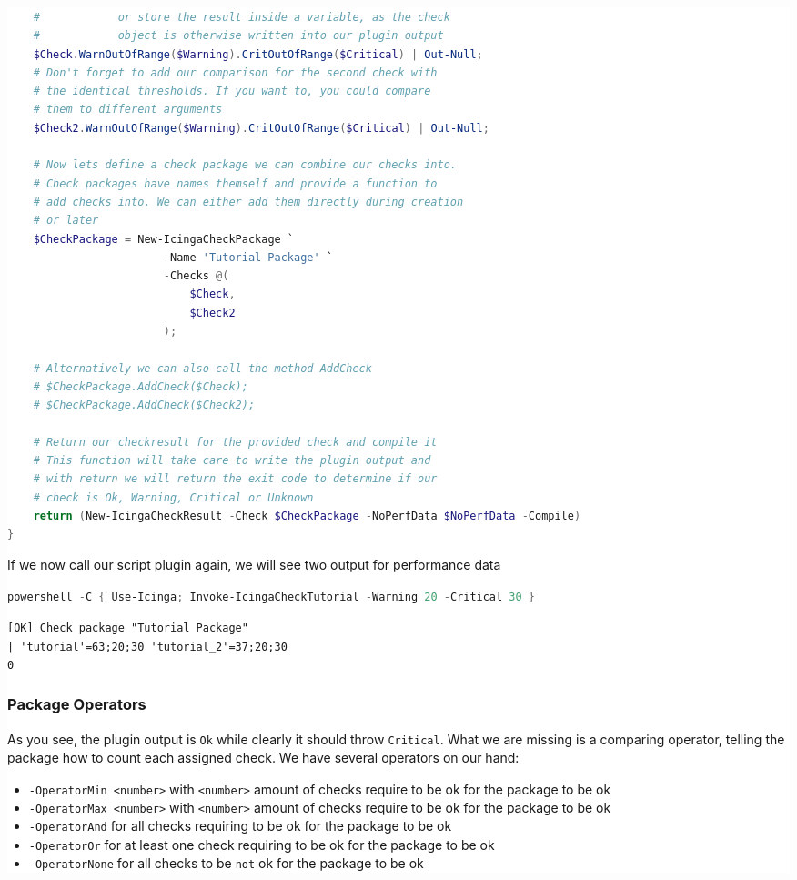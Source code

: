 ```powershell
    #            or store the result inside a variable, as the check
    #            object is otherwise written into our plugin output
    $Check.WarnOutOfRange($Warning).CritOutOfRange($Critical) | Out-Null;
    # Don't forget to add our comparison for the second check with
    # the identical thresholds. If you want to, you could compare
    # them to different arguments
    $Check2.WarnOutOfRange($Warning).CritOutOfRange($Critical) | Out-Null;

    # Now lets define a check package we can combine our checks into.
    # Check packages have names themself and provide a function to
    # add checks into. We can either add them directly during creation
    # or later
    $CheckPackage = New-IcingaCheckPackage `
                        -Name 'Tutorial Package' `
                        -Checks @(
                            $Check,
                            $Check2
                        );

    # Alternatively we can also call the method AddCheck
    # $CheckPackage.AddCheck($Check);
    # $CheckPackage.AddCheck($Check2);

    # Return our checkresult for the provided check and compile it
    # This function will take care to write the plugin output and
    # with return we will return the exit code to determine if our
    # check is Ok, Warning, Critical or Unknown
    return (New-IcingaCheckResult -Check $CheckPackage -NoPerfData $NoPerfData -Compile)
}
```

If we now call our script plugin again, we will see two output for performance data

```powershell
powershell -C { Use-Icinga; Invoke-IcingaCheckTutorial -Warning 20 -Critical 30 }
```

```test
[OK] Check package "Tutorial Package"
| 'tutorial'=63;20;30 'tutorial_2'=37;20;30
0
```

### Package Operators

As you see, the plugin output is `Ok` while clearly it should throw `Critical`. What we are missing is a comparing operator, telling the package how to count each assigned check. We have several operators on our hand:

* `-OperatorMin <number>` with `<number>` amount of checks require to be ok for the package to be ok
* `-OperatorMax <number>` with `<number>` amount of checks require to be ok for the package to be ok
* `-OperatorAnd` for all checks requiring to be ok for the package to be ok
* `-OperatorOr` for at least one check requiring to be ok for the package to be ok
* `-OperatorNone` for all checks to be `not` ok for the package to be ok
